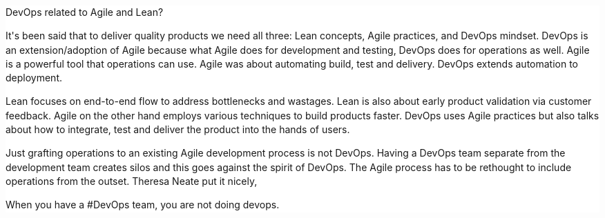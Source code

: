 
DevOps related to Agile and Lean?

It's been said that to deliver quality products we need all three: Lean concepts, Agile practices, and DevOps mindset. DevOps is an extension/adoption of Agile because what Agile does for development and testing, DevOps does for operations as well. Agile is a powerful tool that operations can use. Agile was about automating build, test and delivery. DevOps extends automation to deployment.

Lean focuses on end-to-end flow to address bottlenecks and wastages. Lean is also about early product validation via customer feedback. Agile on the other hand employs various techniques to build products faster. DevOps uses Agile practices but also talks about how to integrate, test and deliver the product into the hands of users.

Just grafting operations to an existing Agile development process is not DevOps. Having a DevOps team separate from the development team creates silos and this goes against the spirit of DevOps. The Agile process has to be rethought to include operations from the outset. Theresa Neate put it nicely,

When you have a #DevOps team, you are not doing devops.









